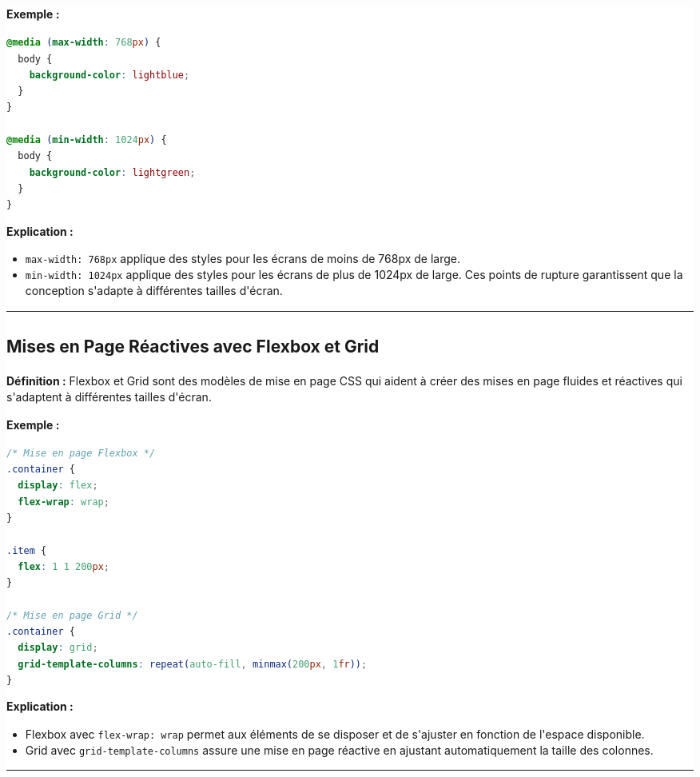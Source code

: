 **Exemple :**
```css
@media (max-width: 768px) {
  body {
    background-color: lightblue;
  }
}

@media (min-width: 1024px) {
  body {
    background-color: lightgreen;
  }
}
```
**Explication :**
- `max-width: 768px` applique des styles pour les écrans de moins de 768px de large.
- `min-width: 1024px` applique des styles pour les écrans de plus de 1024px de large.
Ces points de rupture garantissent que la conception s'adapte à différentes tailles d'écran.

---

## Mises en Page Réactives avec Flexbox et Grid

**Définition :**
Flexbox et Grid sont des modèles de mise en page CSS qui aident à créer des mises en page fluides et réactives qui s'adaptent à différentes tailles d'écran.

**Exemple :**
```css
/* Mise en page Flexbox */
.container {
  display: flex;
  flex-wrap: wrap;
}

.item {
  flex: 1 1 200px;
}

/* Mise en page Grid */
.container {
  display: grid;
  grid-template-columns: repeat(auto-fill, minmax(200px, 1fr));
}
```
**Explication :**
- Flexbox avec `flex-wrap: wrap` permet aux éléments de se disposer et de s'ajuster en fonction de l'espace disponible.
- Grid avec `grid-template-columns` assure une mise en page réactive en ajustant automatiquement la taille des colonnes.

---
